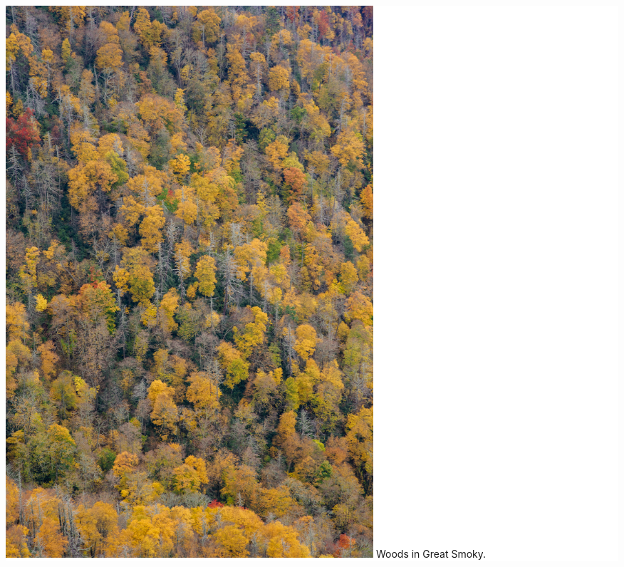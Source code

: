 <img src="/images/photography/full/DSC04106.jpg" alt="Near San Felipe del Morro Fortress." style="height:60%;width:60%;"/>
</div>
Woods in Great Smoky.
